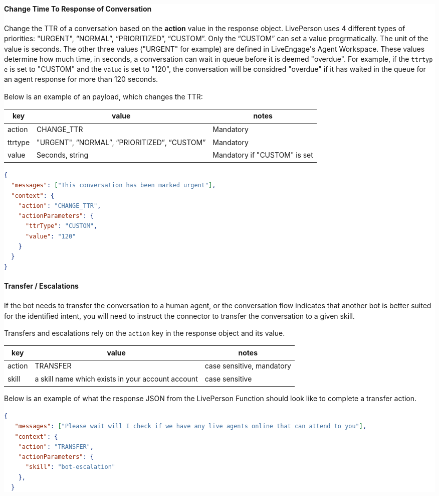 #### Change Time To Response of Conversation

Change the TTR of a conversation based on the **action** value in the response object. LivePerson uses 4 different types of priorities: "URGENT", “NORMAL”, “PRIORITIZED”, “CUSTOM”. Only the “CUSTOM” can set a value progrmatically. The unit of the value is seconds. The other three values ("URGENT" for example) are defined in LiveEngage's Agent Workspace. These values determine how much time, in seconds, a conversation can wait in queue before it is deemed "overdue". For example, if the `ttrtype` is set to "CUSTOM" and the `value` is set to "120", the conversation will be considred "overdue" if it has waited in the queue for an agent response for more than 120 seconds. 

Below is an example of an payload, which changes the TTR:

|key|value|notes|
|---|-----|-----|
|action| CHANGE_TTR| Mandatory|
|ttrtype|"URGENT", “NORMAL”, “PRIORITIZED”, “CUSTOM”|Mandatory|
|value|Seconds, string|Mandatory if "CUSTOM" is set|

```json
{
  "messages": ["This conversation has been marked urgent"],
  "context": {
    "action": "CHANGE_TTR",
    "actionParameters": {
      "ttrType": "CUSTOM",
      "value": "120"
    }
  }
}
```

#### Transfer / Escalations

If the bot needs to transfer the conversation to a human agent, or the conversation flow indicates that another bot is better suited for the identified intent, you will need to instruct the connector to transfer the conversation to a given skill.

Transfers and escalations rely on the `action` key in the response object and its value.

|key|value|notes|
|---|-----|-----|
|action| TRANSFER| case sensitive, mandatory|
|skill|a skill name which exists in your account account|case sensitive|

Below is an example of what the response JSON from the LivePerson Function should look like to complete a transfer action.

```json
{
   "messages": ["Please wait will I check if we have any live agents online that can attend to you"], 
   "context": {
    "action": "TRANSFER",
    "actionParameters": {
      "skill": "bot-escalation"
    },
  }
```
